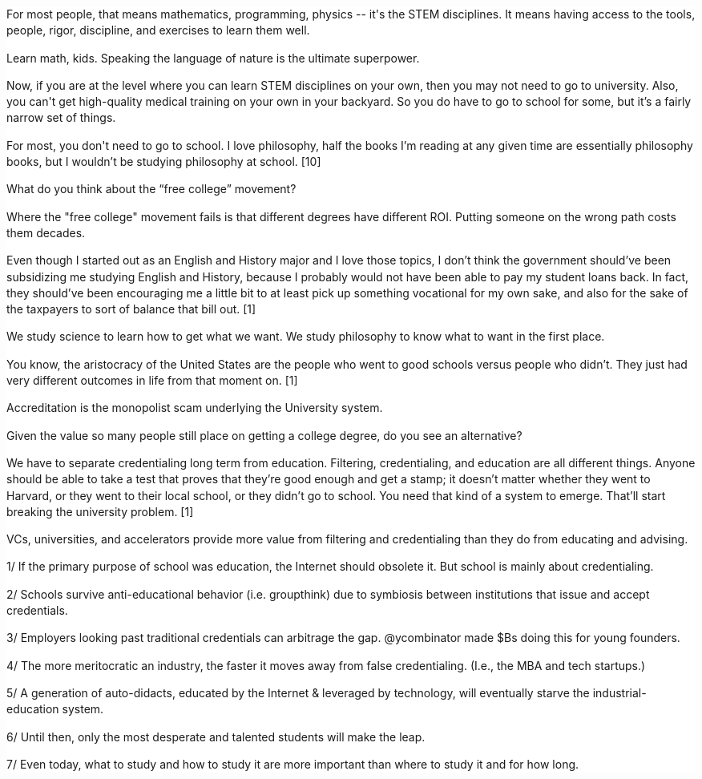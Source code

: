 For most people, that means mathematics, programming, physics -- it's the STEM disciplines. It means having access to the tools, people, rigor, discipline, and exercises to learn them well.

Learn math, kids. Speaking the language of nature is the ultimate superpower.

Now, if you are at the level where you can learn STEM disciplines on your own, then you may not need to go to university. Also, you can't get high-quality medical training on your own in your backyard. So you do have to go to school for some, but it’s a fairly narrow set of things.

For most, you don't need to go to school. I love philosophy, half the books I’m reading at any given time are essentially philosophy books, but I wouldn’t be studying philosophy at school. [10]

What do you think about the “free college” movement?

Where the "free college" movement fails is that different degrees have different ROI. Putting someone on the wrong path costs them decades. 

Even though I started out as an English and History major and I love those topics, I don’t think the government should’ve been subsidizing me studying English and History, because I probably would not have been able to pay my student loans back. In fact, they should’ve been encouraging me a little bit to at least pick up something vocational for my own sake, and also for the sake of the taxpayers to sort of balance that bill out. [1]

We study science to learn how to get what we want. We study philosophy to know what to want in the first place. 

You know, the aristocracy of the United States are the people who went to good schools versus people who didn’t. They just had very different outcomes in life from that moment on. [1]

Accreditation is the monopolist scam underlying the University system. 

Given the value so many people still place on getting a college degree, do you see an alternative?

We have to separate credentialing long term from education. Filtering, credentialing, and education are all different things. Anyone should be able to take a test that proves that they’re good enough and get a stamp; it doesn’t matter whether they went to Harvard, or they went to their local school, or they didn’t go to school. You need that kind of a system to emerge. That’ll start breaking the university problem. [1]

VCs, universities, and accelerators provide more value from filtering and credentialing than they do from educating and advising.

1/ If the primary purpose of school was education, the Internet should obsolete it. But school is mainly about credentialing.

2/ Schools survive anti-educational behavior (i.e. groupthink) due to symbiosis between institutions that issue and accept credentials. 

3/ Employers looking past traditional credentials can arbitrage the gap. @ycombinator made $Bs doing this for young founders. 

4/ The more meritocratic an industry, the faster it moves away from false credentialing. (I.e., the MBA and tech startups.) 

5/ A generation of auto-didacts, educated by the Internet & leveraged by technology, will eventually starve the industrial-education system. 

6/ Until then, only the most desperate and talented students will make the leap. 

7/ Even today, what to study and how to study it are more important than where to study it and for how long.
